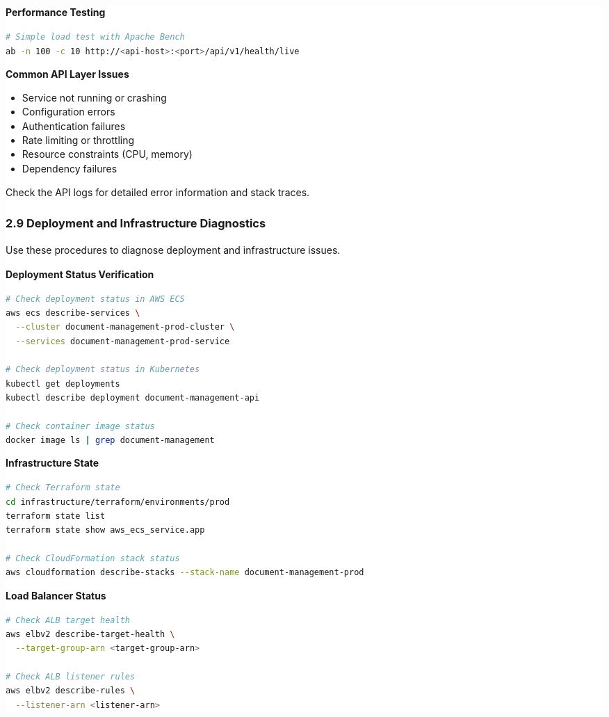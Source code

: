 **Performance Testing**

```bash
# Simple load test with Apache Bench
ab -n 100 -c 10 http://<api-host>:<port>/api/v1/health/live
```

**Common API Layer Issues**

- Service not running or crashing
- Configuration errors
- Authentication failures
- Rate limiting or throttling
- Resource constraints (CPU, memory)
- Dependency failures

Check the API logs for detailed error information and stack traces.

### 2.9 Deployment and Infrastructure Diagnostics

Use these procedures to diagnose deployment and infrastructure issues.

**Deployment Status Verification**

```bash
# Check deployment status in AWS ECS
aws ecs describe-services \
  --cluster document-management-prod-cluster \
  --services document-management-prod-service

# Check deployment status in Kubernetes
kubectl get deployments
kubectl describe deployment document-management-api

# Check container image status
docker image ls | grep document-management
```

**Infrastructure State**

```bash
# Check Terraform state
cd infrastructure/terraform/environments/prod
terraform state list
terraform state show aws_ecs_service.app

# Check CloudFormation stack status
aws cloudformation describe-stacks --stack-name document-management-prod
```

**Load Balancer Status**

```bash
# Check ALB target health
aws elbv2 describe-target-health \
  --target-group-arn <target-group-arn>

# Check ALB listener rules
aws elbv2 describe-rules \
  --listener-arn <listener-arn>
```

